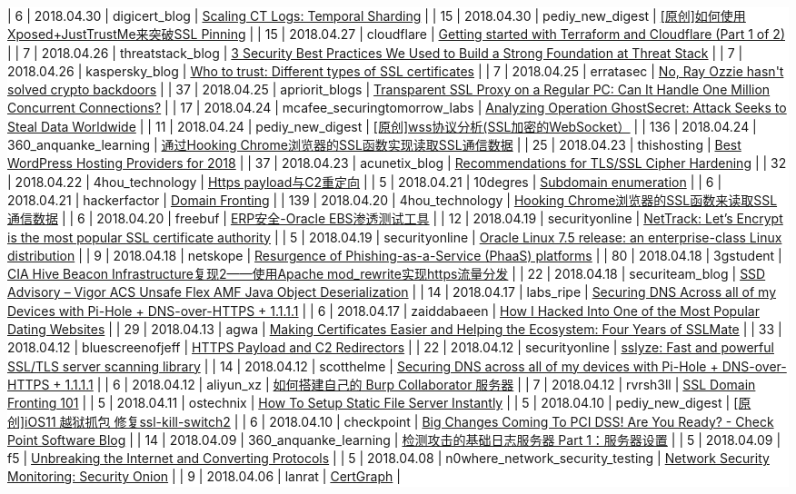 | 6 | 2018.04.30 | digicert_blog | [Scaling CT Logs: Temporal Sharding](https://www.digicert.com/blog/scaling-certificate-transparency-logs-temporal-sharding/) |
| 15 | 2018.04.30 | pediy_new_digest | [[原创]如何使用Xposed+JustTrustMe来突破SSL Pinning](https://bbs.pediy.com/thread-226435.htm) |
| 15 | 2018.04.27 | cloudflare | [Getting started with Terraform and Cloudflare (Part 1 of 2)](https://blog.cloudflare.com/getting-started-with-terraform-and-cloudflare-part-1/) |
| 7 | 2018.04.26 | threatstack_blog | [3 Security Best Practices We Used to Build a Strong Foundation at Threat Stack](https://www.threatstack.com/blog/3-security-best-practices-we-used-to-build-a-strong-foundation-at-threat-stack) |
| 7 | 2018.04.26 | kaspersky_blog | [Who to trust: Different types of SSL certificates](https://www.kaspersky.com/blog/certificates-are-different/22147/) |
| 7 | 2018.04.25 | erratasec | [No, Ray Ozzie hasn't solved crypto backdoors](https://blog.erratasec.com/2018/04/no-ray-ozzie-hasnt-solved-crypto.html) |
| 37 | 2018.04.25 | apriorit_blogs | [Transparent SSL Proxy on a Regular PC: Can It Handle One Million Concurrent Connections?](https://www.apriorit.com/dev-blog/533-transparent-ssl-proxy) |
| 17 | 2018.04.24 | mcafee_securingtomorrow_labs | [Analyzing Operation GhostSecret: Attack Seeks to Steal Data Worldwide](https://securingtomorrow.mcafee.com/mcafee-labs/analyzing-operation-ghostsecret-attack-seeks-to-steal-data-worldwide/) |
| 11 | 2018.04.24 | pediy_new_digest | [[原创]wss协议分析(SSL加密的WebSocket）](https://bbs.pediy.com/thread-226256.htm) |
| 136 | 2018.04.24 | 360_anquanke_learning | [通过Hooking Chrome浏览器的SSL函数实现读取SSL通信数据](https://www.anquanke.com/post/id/104801/) |
| 25 | 2018.04.23 | thishosting | [Best WordPress Hosting Providers for 2018](https://thishosting.rocks/best-wordpress-hosting/) |
| 37 | 2018.04.23 | acunetix_blog | [Recommendations for TLS/SSL Cipher Hardening](https://www.acunetix.com/blog/articles/tls-ssl-cipher-hardening/) |
| 32 | 2018.04.22 | 4hou_technology | [Https payload与C2重定向](http://www.4hou.com/technology/11132.html) |
| 5 | 2018.04.21 | 10degres | [Subdomain enumeration](http://10degres.net/subdomain-enumeration/) |
| 6 | 2018.04.21 | hackerfactor | [Domain Fronting](http://hackerfactor.com/blog/index.php?/archives/803-Domain-Fronting.html) |
| 139 | 2018.04.20 | 4hou_technology | [Hooking Chrome浏览器的SSL函数来读取SSL通信数据](http://www.4hou.com/technology/11139.html) |
| 6 | 2018.04.20 | freebuf | [ERP安全-Oracle EBS渗透测试工具](http://www.freebuf.com/articles/es/168073.html) |
| 12 | 2018.04.19 | securityonline | [NetTrack: Let’s Encrypt is the most popular SSL certificate authority](https://securityonline.info/nettrack-lets-encrypt-is-the-most-popular-ssl-certificate-authority/) |
| 5 | 2018.04.19 | securityonline | [Oracle Linux 7.5 release: an enterprise-class Linux distribution](https://securityonline.info/oracle-linux-7-5-release-an-enterprise-class-linux-distribution/) |
| 9 | 2018.04.18 | netskope | [Resurgence of Phishing-as-a-Service (PhaaS) platforms](https://www.netskope.com/blog/resurgence-of-phishing-as-a-service-phaas-platforms/) |
| 80 | 2018.04.18 | 3gstudent | [CIA Hive Beacon Infrastructure复现2——使用Apache mod_rewrite实现https流量分发](https://3gstudent.github.io/3gstudent.github.io/CIA-Hive-Beacon-Infrastructure%E5%A4%8D%E7%8E%B02-%E4%BD%BF%E7%94%A8Apache-mod_rewrite%E5%AE%9E%E7%8E%B0https%E6%B5%81%E9%87%8F%E5%88%86%E5%8F%91/) |
| 22 | 2018.04.18 | securiteam_blog | [SSD Advisory – Vigor ACS Unsafe Flex AMF Java Object Deserialization](https://blogs.securiteam.com/index.php/archives/3681) |
| 14 | 2018.04.17 | labs_ripe | [Securing DNS Across all of my Devices with Pi-Hole + DNS-over-HTTPS + 1.1.1.1](https://labs.ripe.net/Members/scott_helme/securing-dns-across-all-of-my-devices) |
| 6 | 2018.04.17 | zaiddabaeen | [How I Hacked Into One of the Most Popular Dating Websites](https://medium.com/p/4cb7907c3796) |
| 29 | 2018.04.13 | agwa | [Making Certificates Easier and Helping the Ecosystem: Four Years of SSLMate](https://www.agwa.name/blog/post/four_years_of_sslmate) |
| 33 | 2018.04.12 | bluescreenofjeff | [HTTPS Payload and C2 Redirectors](https://bluescreenofjeff.com/2018-04-12-https-payload-and-c2-redirectors/) |
| 22 | 2018.04.12 | securityonline | [sslyze: Fast and powerful SSL/TLS server scanning library](https://securityonline.info/sslyze-ssl-tls-server-scanning/) |
| 14 | 2018.04.12 | scotthelme | [Securing DNS across all of my devices with Pi-Hole + DNS-over-HTTPS + 1.1.1.1](https://scotthelme.co.uk/securing-dns-across-all-of-my-devices-with-pihole-dns-over-https-1-1-1-1/) |
| 6 | 2018.04.12 | aliyun_xz | [如何搭建自己的 Burp Collaborator 服务器](https://xz.aliyun.com/t/2267) |
| 7 | 2018.04.12 | rvrsh3ll | [SSL Domain Fronting 101](https://medium.com/p/4348d410c56f) |
| 5 | 2018.04.11 | ostechnix | [How To Setup Static File Server Instantly](https://www.ostechnix.com/how-to-setup-static-file-server-instantly/) |
| 5 | 2018.04.10 | pediy_new_digest | [[原创]iOS11 越狱抓包 修复ssl-kill-switch2](https://bbs.pediy.com/thread-225860.htm) |
| 6 | 2018.04.10 | checkpoint | [Big Changes Coming To PCI DSS! Are You Ready? - Check Point Software Blog](https://blog.checkpoint.com/2018/04/10/big-changes-coming-pci-dss-ready/) |
| 14 | 2018.04.09 | 360_anquanke_learning | [检测攻击的基础日志服务器 Part 1：服务器设置](https://www.anquanke.com/post/id/103345/) |
| 5 | 2018.04.09 | f5 | [Unbreaking the Internet and Converting Protocols](https://devcentral.f5.com/articles/unbreaking-the-internet-and-converting-protocols-30756) |
| 5 | 2018.04.08 | n0where_network_security_testing | [Network Security Monitoring: Security Onion](https://n0where.net/network-security-monitoring-security-onion) |
| 9 | 2018.04.06 | lanrat | [CertGraph](https://lanrat.com/certgraph/) |